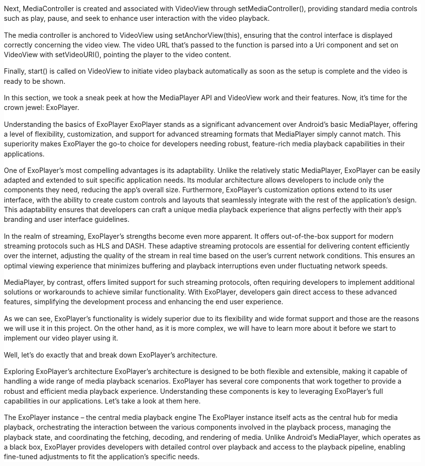 Next, MediaController is created and associated with VideoView through setMediaController(), providing standard media controls such as play, pause, and seek to enhance user interaction with the video playback.

The media controller is anchored to VideoView using setAnchorView(this), ensuring that the control interface is displayed correctly concerning the video view. The video URL that’s passed to the function is parsed into a Uri component and set on VideoView with setVideoURI(), pointing the player to the video content.

Finally, start() is called on VideoView to initiate video playback automatically as soon as the setup is complete and the video is ready to be shown.

In this section, we took a sneak peek at how the MediaPlayer API and VideoView work and their features. Now, it’s time for the crown jewel: ExoPlayer.

Understanding the basics of ExoPlayer
ExoPlayer stands as a significant advancement over Android’s basic MediaPlayer, offering a level of flexibility, customization, and support for advanced streaming formats that MediaPlayer simply cannot match. This superiority makes ExoPlayer the go-to choice for developers needing robust, feature-rich media playback capabilities in their applications.

One of ExoPlayer’s most compelling advantages is its adaptability. Unlike the relatively static MediaPlayer, ExoPlayer can be easily adapted and extended to suit specific application needs. Its modular architecture allows developers to include only the components they need, reducing the app’s overall size. Furthermore, ExoPlayer’s customization options extend to its user interface, with the ability to create custom controls and layouts that seamlessly integrate with the rest of the application’s design. This adaptability ensures that developers can craft a unique media playback experience that aligns perfectly with their app’s branding and user interface guidelines.

In the realm of streaming, ExoPlayer’s strengths become even more apparent. It offers out-of-the-box support for modern streaming protocols such as HLS and DASH. These adaptive streaming protocols are essential for delivering content efficiently over the internet, adjusting the quality of the stream in real time based on the user’s current network conditions. This ensures an optimal viewing experience that minimizes buffering and playback interruptions even under fluctuating network speeds.

MediaPlayer, by contrast, offers limited support for such streaming protocols, often requiring developers to implement additional solutions or workarounds to achieve similar functionality. With ExoPlayer, developers gain direct access to these advanced features, simplifying the development process and enhancing the end user experience.

As we can see, ExoPlayer’s functionality is widely superior due to its flexibility and wide format support and those are the reasons we will use it in this project. On the other hand, as it is more complex, we will have to learn more about it before we start to implement our video player using it.

Well, let’s do exactly that and break down ExoPlayer’s architecture.

Exploring ExoPlayer’s architecture
ExoPlayer’s architecture is designed to be both flexible and extensible, making it capable of handling a wide range of media playback scenarios. ExoPlayer has several core components that work together to provide a robust and efficient media playback experience. Understanding these components is key to leveraging ExoPlayer’s full capabilities in our applications. Let’s take a look at them here.

The ExoPlayer instance – the central media playback engine
The ExoPlayer instance itself acts as the central hub for media playback, orchestrating the interaction between the various components involved in the playback process, managing the playback state, and coordinating the fetching, decoding, and rendering of media. Unlike Android’s MediaPlayer, which operates as a black box, ExoPlayer provides developers with detailed control over playback and access to the playback pipeline, enabling fine-tuned adjustments to fit the application’s specific needs.
